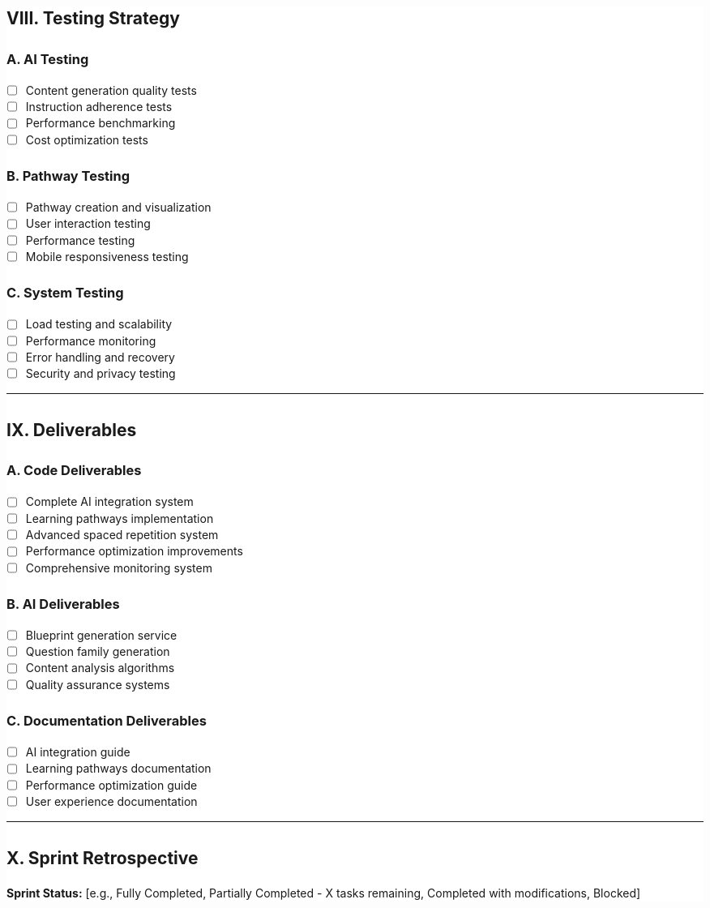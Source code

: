 
## VIII. Testing Strategy

### A. AI Testing
- [ ] Content generation quality tests
- [ ] Instruction adherence tests
- [ ] Performance benchmarking
- [ ] Cost optimization tests

### B. Pathway Testing
- [ ] Pathway creation and visualization
- [ ] User interaction testing
- [ ] Performance testing
- [ ] Mobile responsiveness testing

### C. System Testing
- [ ] Load testing and scalability
- [ ] Performance monitoring
- [ ] Error handling and recovery
- [ ] Security and privacy testing

---

## IX. Deliverables

### A. Code Deliverables
- [ ] Complete AI integration system
- [ ] Learning pathways implementation
- [ ] Advanced spaced repetition system
- [ ] Performance optimization improvements
- [ ] Comprehensive monitoring system

### B. AI Deliverables
- [ ] Blueprint generation service
- [ ] Question family generation
- [ ] Content analysis algorithms
- [ ] Quality assurance systems

### C. Documentation Deliverables
- [ ] AI integration guide
- [ ] Learning pathways documentation
- [ ] Performance optimization guide
- [ ] User experience documentation

---

## X. Sprint Retrospective

**Sprint Status:** [e.g., Fully Completed, Partially Completed - X tasks remaining, Completed with modifications, Blocked]
